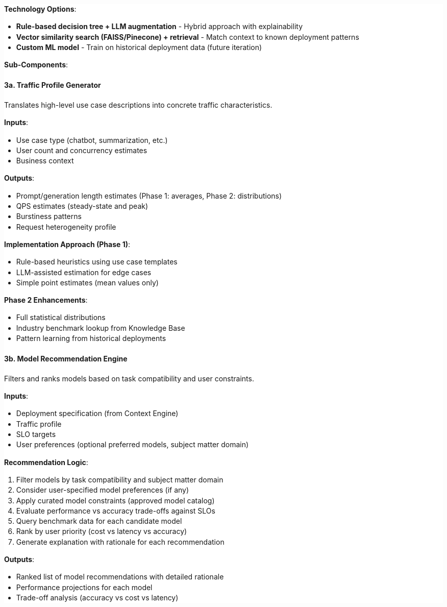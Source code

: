 **Technology Options**:
- **Rule-based decision tree + LLM augmentation** - Hybrid approach with explainability
- **Vector similarity search (FAISS/Pinecone) + retrieval** - Match context to known deployment patterns
- **Custom ML model** - Train on historical deployment data (future iteration)

**Sub-Components**:

#### 3a. Traffic Profile Generator
Translates high-level use case descriptions into concrete traffic characteristics.

**Inputs**:
- Use case type (chatbot, summarization, etc.)
- User count and concurrency estimates
- Business context

**Outputs**:
- Prompt/generation length estimates (Phase 1: averages, Phase 2: distributions)
- QPS estimates (steady-state and peak)
- Burstiness patterns
- Request heterogeneity profile

**Implementation Approach (Phase 1)**:
- Rule-based heuristics using use case templates
- LLM-assisted estimation for edge cases
- Simple point estimates (mean values only)

**Phase 2 Enhancements**:
- Full statistical distributions
- Industry benchmark lookup from Knowledge Base
- Pattern learning from historical deployments

#### 3b. Model Recommendation Engine
Filters and ranks models based on task compatibility and user constraints.

**Inputs**:
- Deployment specification (from Context Engine)
- Traffic profile
- SLO targets
- User preferences (optional preferred models, subject matter domain)

**Recommendation Logic**:
1. Filter models by task compatibility and subject matter domain
2. Consider user-specified model preferences (if any)
3. Apply curated model constraints (approved model catalog)
4. Evaluate performance vs accuracy trade-offs against SLOs
5. Query benchmark data for each candidate model
6. Rank by user priority (cost vs latency vs accuracy)
7. Generate explanation with rationale for each recommendation

**Outputs**:
- Ranked list of model recommendations with detailed rationale
- Performance projections for each model
- Trade-off analysis (accuracy vs cost vs latency)
